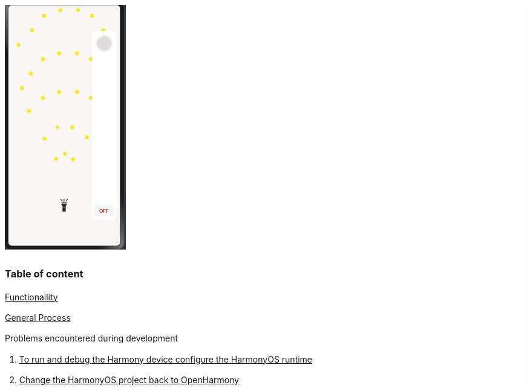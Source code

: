   <img src="images/image_3.png" alt="screenshot" width="200"/>
</p>


### Table of content
[Functionaility](#functionaility)  

 [General Process](#general-process)

Problems encountered during development

1. [To run and debug the Harmony device configure the HarmonyOS runtime](#to-run-and-debug-the-harmony-device-configure-the-harmonyos-runtime)

2. [Change the HarmonyOS project back to OpenHarmony](#change-the-harmonyos-project-back-to-openharmony)
